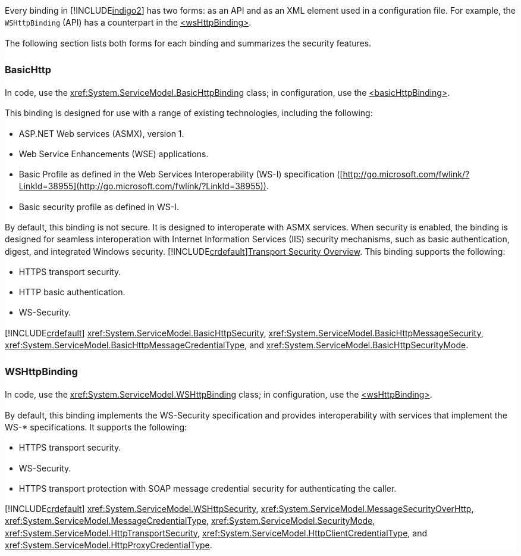  Every binding in [!INCLUDE[indigo2](../../../../includes/indigo2-md.md)] has two forms: as an API and as an XML element used in a configuration file. For example, the `WSHttpBinding` (API) has a counterpart in the [\<wsHttpBinding>](../../../../docs/framework/configure-apps/file-schema/wcf/wshttpbinding.md).  
  
 The following section lists both forms for each binding and summarizes the security features.  
  
### BasicHttp  
 In code, use the <xref:System.ServiceModel.BasicHttpBinding> class; in configuration, use the [\<basicHttpBinding>](../../../../docs/framework/configure-apps/file-schema/wcf/basichttpbinding.md).  
  
 This binding is designed for use with a range of existing technologies, including the following:  
  
-   ASP.NET Web services (ASMX), version 1.  
  
-   Web Service Enhancements (WSE) applications.  
  
-   Basic Profile as defined in the Web Services Interoperability (WS-I) specification ([http://go.microsoft.com/fwlink/?LinkId=38955](http://go.microsoft.com/fwlink/?LinkId=38955)).  
  
-   Basic security profile as defined in WS-I.  
  
 By default, this binding is not secure. It is designed to interoperate with ASMX services. When security is enabled, the binding is designed for seamless interoperation with Internet Information Services (IIS) security mechanisms, such as basic authentication, digest, and integrated Windows security. [!INCLUDE[crdefault](../../../../includes/crdefault-md.md)][Transport Security Overview](../../../../docs/framework/wcf/feature-details/transport-security-overview.md). This binding supports the following:  
  
-   HTTPS transport security.  
  
-   HTTP basic authentication.  
  
-   WS-Security.  
  
 [!INCLUDE[crdefault](../../../../includes/crdefault-md.md)] <xref:System.ServiceModel.BasicHttpSecurity>, <xref:System.ServiceModel.BasicHttpMessageSecurity>, <xref:System.ServiceModel.BasicHttpMessageCredentialType>, and <xref:System.ServiceModel.BasicHttpSecurityMode>.  
  
### WSHttpBinding  
 In code, use the <xref:System.ServiceModel.WSHttpBinding> class; in configuration, use the [\<wsHttpBinding>](../../../../docs/framework/configure-apps/file-schema/wcf/wshttpbinding.md).  
  
 By default, this binding implements the WS-Security specification and provides interoperability with services that implement the WS-* specifications. It supports the following:  
  
-   HTTPS transport security.  
  
-   WS-Security.  
  
-   HTTPS transport protection with SOAP message credential security for authenticating the caller.  
  
 [!INCLUDE[crdefault](../../../../includes/crdefault-md.md)] <xref:System.ServiceModel.WSHttpSecurity>, <xref:System.ServiceModel.MessageSecurityOverHttp>, <xref:System.ServiceModel.MessageCredentialType>, <xref:System.ServiceModel.SecurityMode>, <xref:System.ServiceModel.HttpTransportSecurity>, <xref:System.ServiceModel.HttpClientCredentialType>, and <xref:System.ServiceModel.HttpProxyCredentialType>.  
  